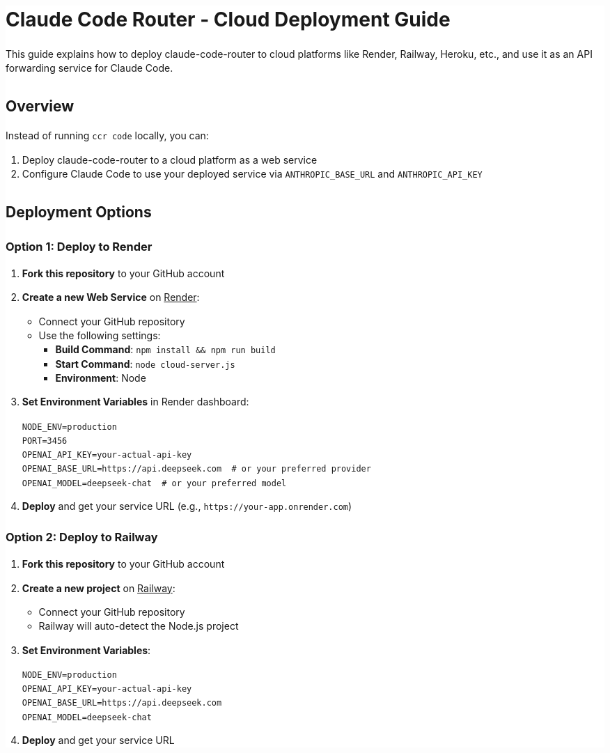 # Claude Code Router - Cloud Deployment Guide

This guide explains how to deploy claude-code-router to cloud platforms like Render, Railway, Heroku, etc., and use it as an API forwarding service for Claude Code.

## Overview

Instead of running `ccr code` locally, you can:
1. Deploy claude-code-router to a cloud platform as a web service
2. Configure Claude Code to use your deployed service via `ANTHROPIC_BASE_URL` and `ANTHROPIC_API_KEY`

## Deployment Options

### Option 1: Deploy to Render

1. **Fork this repository** to your GitHub account

2. **Create a new Web Service** on [Render](https://render.com):
   - Connect your GitHub repository
   - Use the following settings:
     - **Build Command**: `npm install && npm run build`
     - **Start Command**: `node cloud-server.js`
     - **Environment**: Node

3. **Set Environment Variables** in Render dashboard:
   ```
   NODE_ENV=production
   PORT=3456
   OPENAI_API_KEY=your-actual-api-key
   OPENAI_BASE_URL=https://api.deepseek.com  # or your preferred provider
   OPENAI_MODEL=deepseek-chat  # or your preferred model
   ```

4. **Deploy** and get your service URL (e.g., `https://your-app.onrender.com`)

### Option 2: Deploy to Railway

1. **Fork this repository** to your GitHub account

2. **Create a new project** on [Railway](https://railway.app):
   - Connect your GitHub repository
   - Railway will auto-detect the Node.js project

3. **Set Environment Variables**:
   ```
   NODE_ENV=production
   OPENAI_API_KEY=your-actual-api-key
   OPENAI_BASE_URL=https://api.deepseek.com
   OPENAI_MODEL=deepseek-chat
   ```

4. **Deploy** and get your service URL
